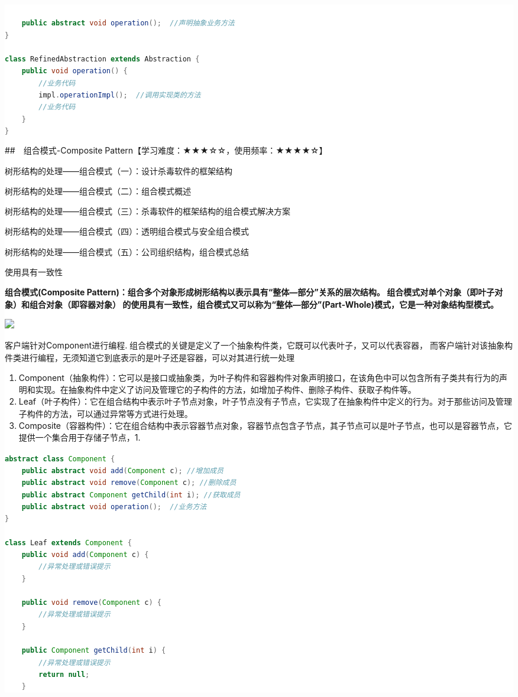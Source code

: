 ```java
      
    public abstract void operation();  //声明抽象业务方法  
} 

class RefinedAbstraction extends Abstraction {  
    public void operation() {  
        //业务代码  
        impl.operationImpl();  //调用实现类的方法  
        //业务代码  
    }  
}  

```




##　组合模式-Composite Pattern【学习难度：★★★☆☆，使用频率：★★★★☆】

树形结构的处理——组合模式（一）：设计杀毒软件的框架结构

树形结构的处理——组合模式（二）：组合模式概述

树形结构的处理——组合模式（三）：杀毒软件的框架结构的组合模式解决方案

树形结构的处理——组合模式（四）：透明组合模式与安全组合模式

树形结构的处理——组合模式（五）：公司组织结构，组合模式总结


使用具有一致性

**组合模式(Composite Pattern)：组合多个对象形成树形结构以表示具有“整体—部分”关系的层次结构。
组合模式对单个对象（即叶子对象）和组合对象（即容器对象）
的使用具有一致性，组合模式又可以称为“整体—部分”(Part-Whole)模式，它是一种对象结构型模式。**

![](http://img.my.csdn.net/uploads/201209/07/1347029718_6268.jpg)

客户端针对Component进行编程.
 组合模式的关键是定义了一个抽象构件类，它既可以代表叶子，又可以代表容器，
 而客户端针对该抽象构件类进行编程，无须知道它到底表示的是叶子还是容器，可以对其进行统一处理


 1. Component（抽象构件）：它可以是接口或抽象类，为叶子构件和容器构件对象声明接口，在该角色中可以包含所有子类共有行为的声明和实现。在抽象构件中定义了访问及管理它的子构件的方法，如增加子构件、删除子构件、获取子构件等。
 1. Leaf（叶子构件）：它在组合结构中表示叶子节点对象，叶子节点没有子节点，它实现了在抽象构件中定义的行为。对于那些访问及管理子构件的方法，可以通过异常等方式进行处理。
 1. Composite（容器构件）：它在组合结构中表示容器节点对象，容器节点包含子节点，其子节点可以是叶子节点，也可以是容器节点，它提供一个集合用于存储子节点，1.     


```java
abstract class Component {  
    public abstract void add(Component c); //增加成员  
    public abstract void remove(Component c); //删除成员  
    public abstract Component getChild(int i); //获取成员  
    public abstract void operation();  //业务方法  
}  

class Leaf extends Component {  
    public void add(Component c) {   
        //异常处理或错误提示   
    }     
          
    public void remove(Component c) {   
        //异常处理或错误提示   
    }  
      
    public Component getChild(int i) {   
        //异常处理或错误提示  
        return null;   
    }  
```